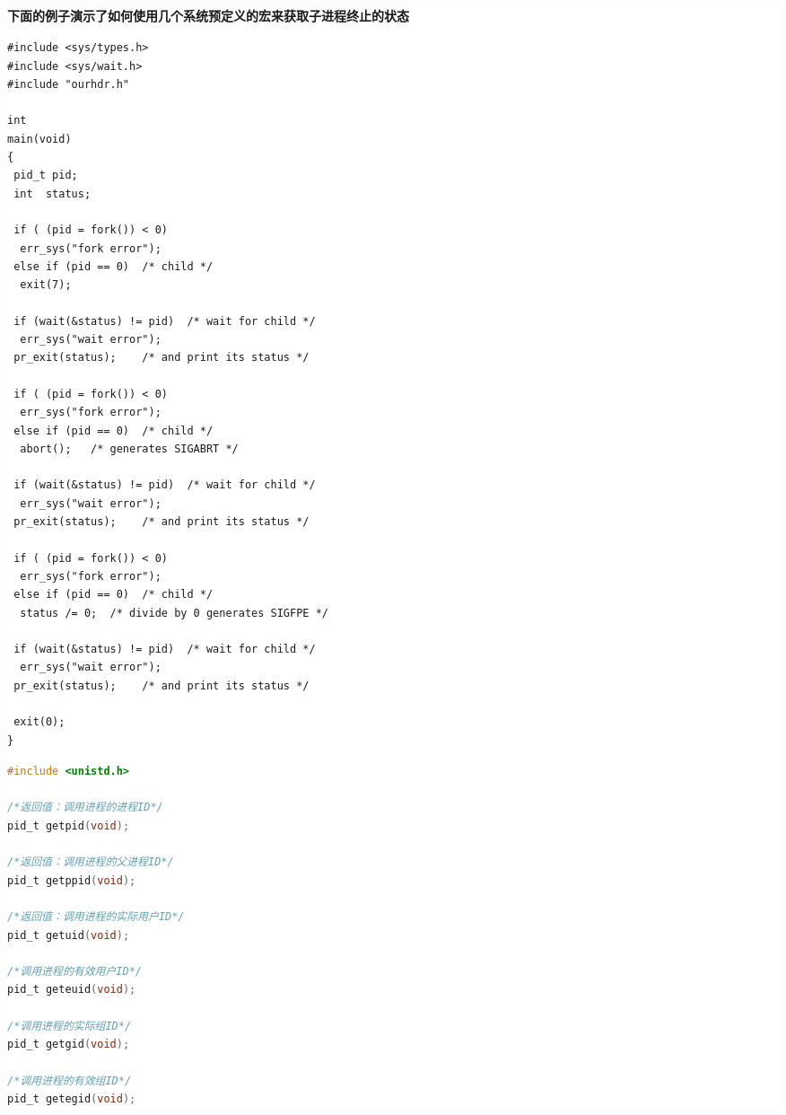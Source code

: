 **下面的例子演示了如何使用几个系统预定义的宏来获取子进程终止的状态**

```c{.line-numbers}
#include <sys/types.h>
#include <sys/wait.h>
#include "ourhdr.h"

int
main(void)
{
 pid_t pid;
 int  status;

 if ( (pid = fork()) < 0)
  err_sys("fork error");
 else if (pid == 0)  /* child */
  exit(7);

 if (wait(&status) != pid)  /* wait for child */
  err_sys("wait error");
 pr_exit(status);    /* and print its status */

 if ( (pid = fork()) < 0)
  err_sys("fork error");
 else if (pid == 0)  /* child */
  abort();   /* generates SIGABRT */

 if (wait(&status) != pid)  /* wait for child */
  err_sys("wait error");
 pr_exit(status);    /* and print its status */

 if ( (pid = fork()) < 0)
  err_sys("fork error");
 else if (pid == 0)  /* child */
  status /= 0;  /* divide by 0 generates SIGFPE */

 if (wait(&status) != pid)  /* wait for child */
  err_sys("wait error");
 pr_exit(status);    /* and print its status */

 exit(0);
}
```

```c
#include <unistd.h>

/*返回值：调用进程的进程ID*/
pid_t getpid(void);

/*返回值：调用进程的父进程ID*/
pid_t getppid(void);

/*返回值：调用进程的实际用户ID*/
pid_t getuid(void);

/*调用进程的有效用户ID*/
pid_t geteuid(void);

/*调用进程的实际组ID*/
pid_t getgid(void);

/*调用进程的有效组ID*/
pid_t getegid(void);
```
